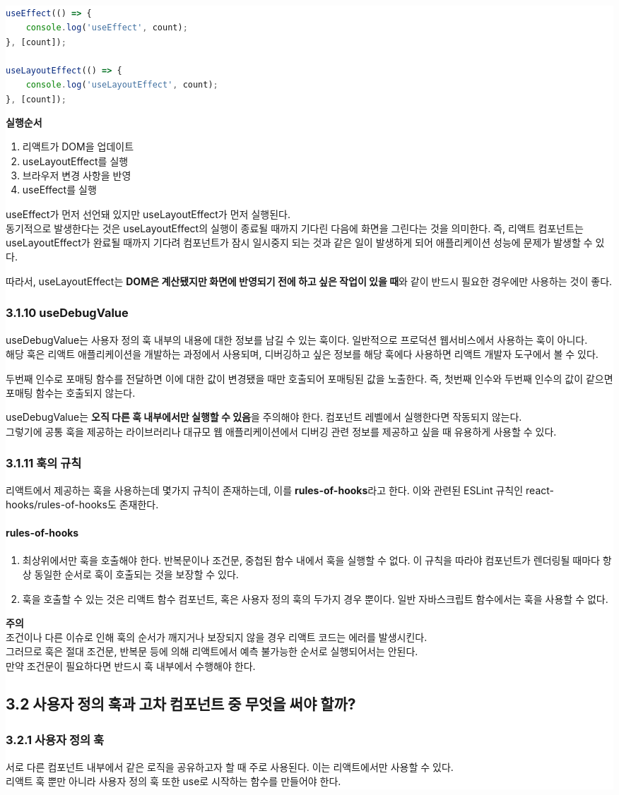 ```jsx
useEffect(() => {
	console.log('useEffect', count);
}, [count]);

useLayoutEffect(() => {
	console.log('useLayoutEffect', count);
}, [count]);
```

**실행순서**

1. 리액트가 DOM을 업데이트
2. useLayoutEffect를 실행
3. 브라우저 변경 사항을 반영
4. useEffect를 실행

useEffect가 먼저 선언돼 있지만 useLayoutEffect가 먼저 실행된다.  
동기적으로 발생한다는 것은 useLayoutEffect의 실행이 종료될 때까지 기다린 다음에 화면을 그린다는 것을 의미한다. 즉, 리액트 컴포넌트는 useLayoutEffect가 완료될 때까지 기다려 컴포넌트가 잠시 일시중지 되는 것과 같은 일이 발생하게 되어 애플리케이션 성능에 문제가 발생할 수 있다.

따라서, useLayoutEffect는 **DOM은 계산됐지만 화면에 반영되기 전에 하고 싶은 작업이 있을 때**와 같이 반드시 필요한 경우에만 사용하는 것이 좋다.

### 3.1.10 useDebugValue

useDebugValue는 사용자 정의 훅 내부의 내용에 대한 정보를 남길 수 있는 훅이다. 일반적으로 프로덕션 웹서비스에서 사용하는 훅이 아니다.  
해당 훅은 리액트 애플리케이션을 개발하는 과정에서 사용되며, 디버깅하고 싶은 정보를 해당 훅에다 사용하면 리액트 개발자 도구에서 볼 수 있다.

두번째 인수로 포매팅 함수를 전달하면 이에 대한 값이 변경됐을 때만 호출되어 포매팅된 값을 노출한다. 즉, 첫번째 인수와 두번째 인수의 값이 같으면 포매팅 함수는 호출되지 않는다.

useDebugValue는 **오직 다른 훅 내부에서만 실행할 수 있음**을 주의해야 한다. 컴포넌트 레벨에서 실행한다면 작동되지 않는다.  
그렇기에 공통 훅을 제공하는 라이브러리나 대규모 웹 애플리케이션에서 디버깅 관련 정보를 제공하고 싶을 때 유용하게 사용할 수 있다.

### 3.1.11 훅의 규칙

리액트에서 제공하는 훅을 사용하는데 몇가지 규칙이 존재하는데, 이를 **rules-of-hooks**라고 한다. 이와 관련된 ESLint 규칙인 react-hooks/rules-of-hooks도 존재한다.

#### rules-of-hooks

1. 최상위에서만 훅을 호출해야 한다. 반복문이나 조건문, 중첩된 함수 내에서 훅을 실행할 수 없다. 이 규칙을 따라야 컴포넌트가 렌더링될 때마다 항상 동일한 순서로 훅이 호출되는 것을 보장할 수 있다.

2. 훅을 호출할 수 있는 것은 리액트 함수 컴포넌트, 혹은 사용자 정의 훅의 두가지 경우 뿐이다. 일반 자바스크립트 함수에서는 훅을 사용할 수 없다.

**주의**  
조건이나 다른 이슈로 인해 훅의 순서가 깨지거나 보장되지 않을 경우 리액트 코드는 에러를 발생시킨다.  
그러므로 훅은 절대 조건문, 반복문 등에 의해 리액트에서 예측 불가능한 순서로 실행되어서는 안된다.  
만약 조건문이 필요하다면 반드시 훅 내부에서 수행해야 한다.

## 3.2 사용자 정의 훅과 고차 컴포넌트 중 무엇을 써야 할까?

### 3.2.1 사용자 정의 훅

서로 다른 컴포넌트 내부에서 같은 로직을 공유하고자 할 때 주로 사용된다. 이는 리액트에서만 사용할 수 있다.  
리액트 훅 뿐만 아니라 사용자 정의 훅 또한 use로 시작하는 함수를 만들어야 한다.
